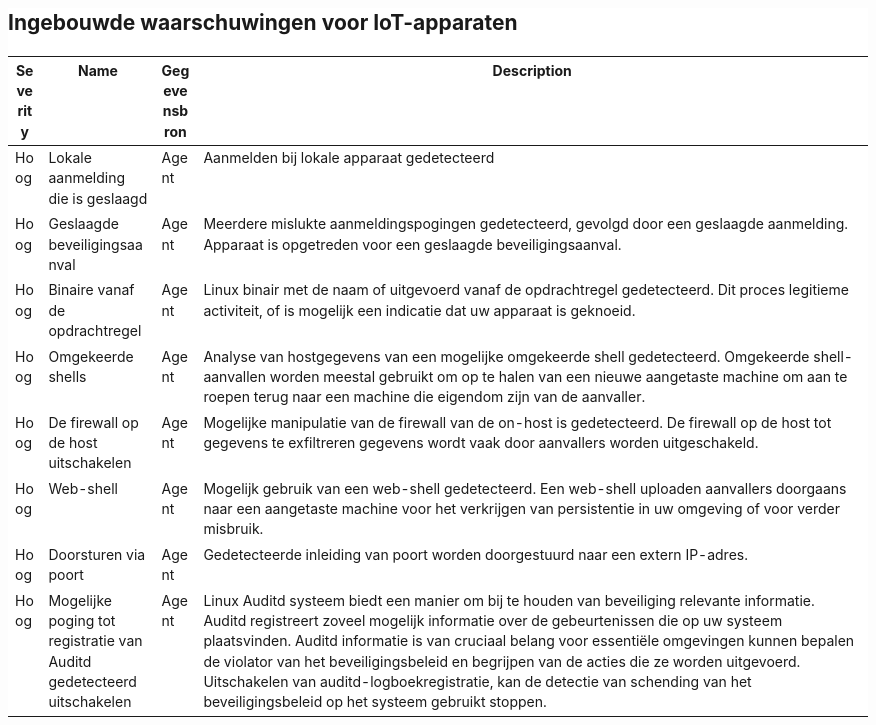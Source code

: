 ## <a name="built-in-alerts-for-iot-devices"></a>Ingebouwde waarschuwingen voor IoT-apparaten

| Severity | Name                                                   | Gegevensbron | Description                                                                                                                                                                                                                                                                                                                                                                                                                                 |
|----------|--------------------------------------------------------|-------------|---------------------------------------------------------------------------------------------------------------------------------------------------------------------------------------------------------------------------------------------------------------------------------------------------------------------------------------------------------------------------------------------------------------------------------------------|
| Hoog     | Lokale aanmelding die is geslaagd                                 | Agent       | Aanmelden bij lokale apparaat gedetecteerd                                                                                                                                                                                                                                                                                                                                                                                         |
| Hoog     | Geslaagde beveiligingsaanval                                  | Agent       | Meerdere mislukte aanmeldingspogingen gedetecteerd, gevolgd door een geslaagde aanmelding. Apparaat is opgetreden voor een geslaagde beveiligingsaanval.                                                                                                                                                                                                                                                                                                              |
| Hoog     | Binaire vanaf de opdrachtregel                                    | Agent       | Linux binair met de naam of uitgevoerd vanaf de opdrachtregel gedetecteerd. Dit proces legitieme activiteit, of is mogelijk een indicatie dat uw apparaat is geknoeid.                                                                                                                                                                                                                                                                  |
| Hoog     | Omgekeerde shells                                         | Agent       | Analyse van hostgegevens van een mogelijke omgekeerde shell gedetecteerd. Omgekeerde shell-aanvallen worden meestal gebruikt om op te halen van een nieuwe aangetaste machine om aan te roepen terug naar een machine die eigendom zijn van de aanvaller.                                                                                                                                                                                                                                                                                          |
| Hoog     | De firewall op de host uitschakelen                                       | Agent       | Mogelijke manipulatie van de firewall van de on-host is gedetecteerd. De firewall op de host tot gegevens te exfiltreren gegevens wordt vaak door aanvallers worden uitgeschakeld.                                                                                                                                                                                                                                                                                                                                    |
| Hoog     | Web-shell                                              | Agent       | Mogelijk gebruik van een web-shell gedetecteerd. Een web-shell uploaden aanvallers doorgaans naar een aangetaste machine voor het verkrijgen van persistentie in uw omgeving of voor verder misbruik.                                                                                                                                                                                                                                                                              |
| Hoog     | Doorsturen via poort                                        | Agent       | Gedetecteerde inleiding van poort worden doorgestuurd naar een extern IP-adres.                                                                                                                                                                                                                                                                                                                                                                       |
| Hoog     | Mogelijke poging tot registratie van Auditd gedetecteerd uitschakelen    | Agent       | Linux Auditd systeem biedt een manier om bij te houden van beveiliging relevante informatie. Auditd registreert zoveel mogelijk informatie over de gebeurtenissen die op uw systeem plaatsvinden.  Auditd informatie is van cruciaal belang voor essentiële omgevingen kunnen bepalen de violator van het beveiligingsbeleid en begrijpen van de acties die ze worden uitgevoerd. Uitschakelen van auditd-logboekregistratie, kan de detectie van schending van het beveiligingsbeleid op het systeem gebruikt stoppen. |